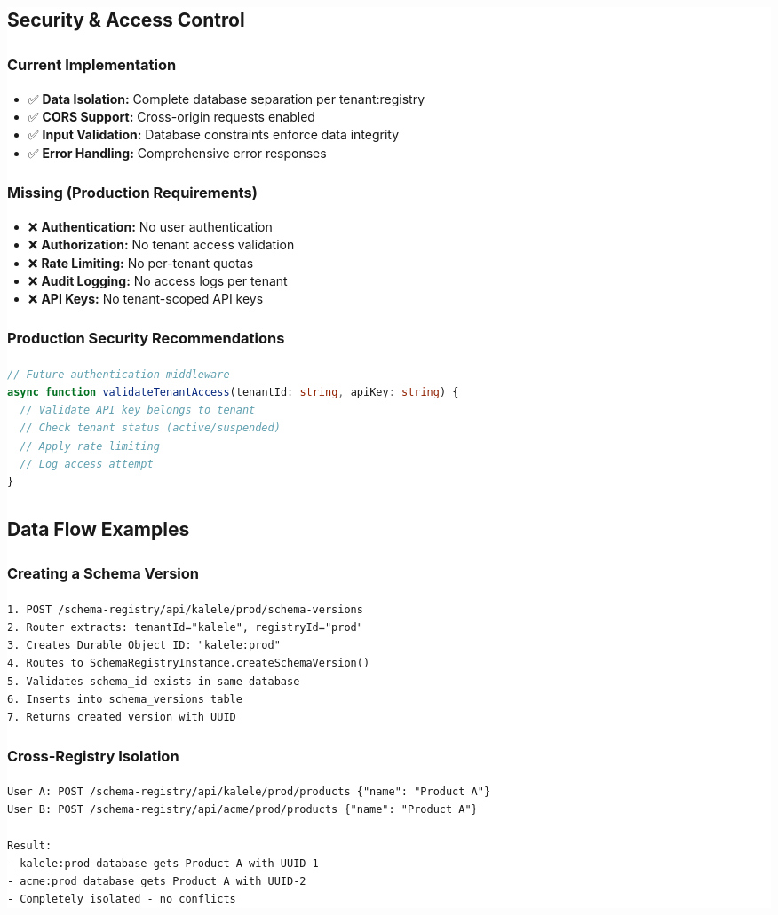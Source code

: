 ## Security & Access Control

### Current Implementation
- ✅ **Data Isolation:** Complete database separation per tenant:registry
- ✅ **CORS Support:** Cross-origin requests enabled
- ✅ **Input Validation:** Database constraints enforce data integrity
- ✅ **Error Handling:** Comprehensive error responses

### Missing (Production Requirements)
- ❌ **Authentication:** No user authentication
- ❌ **Authorization:** No tenant access validation  
- ❌ **Rate Limiting:** No per-tenant quotas
- ❌ **Audit Logging:** No access logs per tenant
- ❌ **API Keys:** No tenant-scoped API keys

### Production Security Recommendations
```typescript
// Future authentication middleware
async function validateTenantAccess(tenantId: string, apiKey: string) {
  // Validate API key belongs to tenant
  // Check tenant status (active/suspended)
  // Apply rate limiting
  // Log access attempt
}
```

## Data Flow Examples

### Creating a Schema Version
```
1. POST /schema-registry/api/kalele/prod/schema-versions
2. Router extracts: tenantId="kalele", registryId="prod"  
3. Creates Durable Object ID: "kalele:prod"
4. Routes to SchemaRegistryInstance.createSchemaVersion()
5. Validates schema_id exists in same database
6. Inserts into schema_versions table
7. Returns created version with UUID
```

### Cross-Registry Isolation
```
User A: POST /schema-registry/api/kalele/prod/products {"name": "Product A"}
User B: POST /schema-registry/api/acme/prod/products {"name": "Product A"}

Result:
- kalele:prod database gets Product A with UUID-1
- acme:prod database gets Product A with UUID-2  
- Completely isolated - no conflicts
```

